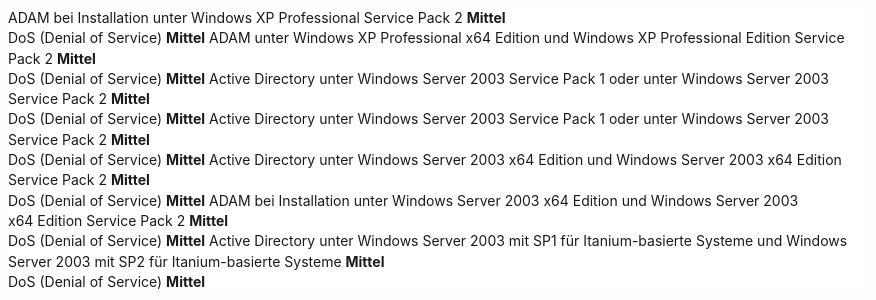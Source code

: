 <td style="border:1px solid black;">ADAM bei Installation unter Windows XP Professional Service Pack 2</td>
<td style="border:1px solid black;"><strong>Mittel </strong><br />
DoS (Denial of Service)</td>
<td style="border:1px solid black;"><strong>Mittel</strong></td>
</tr>
<tr class="odd">
<td style="border:1px solid black;">ADAM unter Windows XP Professional x64 Edition und Windows XP Professional Edition Service Pack 2</td>
<td style="border:1px solid black;"><strong>Mittel </strong><br />
DoS (Denial of Service)</td>
<td style="border:1px solid black;"><strong>Mittel</strong></td>
</tr>
<tr class="even">
<td style="border:1px solid black;">Active Directory unter Windows Server 2003 Service Pack 1 oder unter Windows Server 2003 Service Pack 2</td>
<td style="border:1px solid black;"><strong>Mittel </strong><br />
DoS (Denial of Service)</td>
<td style="border:1px solid black;"><strong>Mittel</strong></td>
</tr>
<tr class="odd">
<td style="border:1px solid black;">Active Directory unter Windows Server 2003 Service Pack 1 oder unter Windows Server 2003 Service Pack 2</td>
<td style="border:1px solid black;"><strong>Mittel </strong><br />
DoS (Denial of Service)</td>
<td style="border:1px solid black;"><strong>Mittel</strong></td>
</tr>
<tr class="even">
<td style="border:1px solid black;">Active Directory unter Windows Server 2003 x64 Edition und Windows Server 2003 x64 Edition Service Pack 2</td>
<td style="border:1px solid black;"><strong>Mittel </strong><br />
DoS (Denial of Service)</td>
<td style="border:1px solid black;"><strong>Mittel</strong></td>
</tr>
<tr class="odd">
<td style="border:1px solid black;">ADAM bei Installation unter Windows Server 2003 x64 Edition und Windows Server 2003 x64 Edition Service Pack 2</td>
<td style="border:1px solid black;"><strong>Mittel </strong><br />
DoS (Denial of Service)</td>
<td style="border:1px solid black;"><strong>Mittel</strong></td>
</tr>
<tr class="even">
<td style="border:1px solid black;">Active Directory unter Windows Server 2003 mit SP1 für Itanium-basierte Systeme und Windows Server 2003 mit SP2 für Itanium-basierte Systeme</td>
<td style="border:1px solid black;"><strong>Mittel</strong><br />
DoS (Denial of Service)</td>
<td style="border:1px solid black;"><strong>Mittel</strong></td>
</tr>
</tbody>
</table>
  